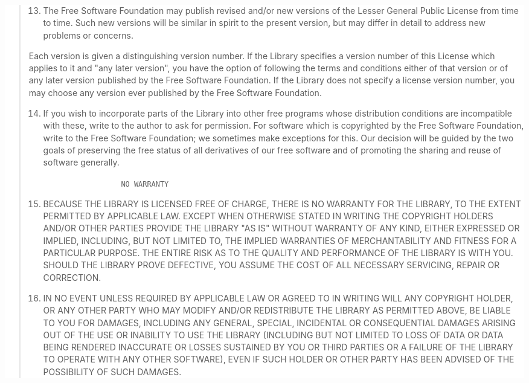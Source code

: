 > 
>   13. The Free Software Foundation may publish revised and/or new
> versions of the Lesser General Public License from time to time.
> Such new versions will be similar in spirit to the present version,
> but may differ in detail to address new problems or concerns.
> 
> Each version is given a distinguishing version number.  If the Library
> specifies a version number of this License which applies to it and
> "any later version", you have the option of following the terms and
> conditions either of that version or of any later version published by
> the Free Software Foundation.  If the Library does not specify a
> license version number, you may choose any version ever published by
> the Free Software Foundation.
> 
>   14. If you wish to incorporate parts of the Library into other free
> programs whose distribution conditions are incompatible with these,
> write to the author to ask for permission.  For software which is
> copyrighted by the Free Software Foundation, write to the Free
> Software Foundation; we sometimes make exceptions for this.  Our
> decision will be guided by the two goals of preserving the free status
> of all derivatives of our free software and of promoting the sharing
> and reuse of software generally.
> 
>                             NO WARRANTY
> 
>   15. BECAUSE THE LIBRARY IS LICENSED FREE OF CHARGE, THERE IS NO
> WARRANTY FOR THE LIBRARY, TO THE EXTENT PERMITTED BY APPLICABLE LAW.
> EXCEPT WHEN OTHERWISE STATED IN WRITING THE COPYRIGHT HOLDERS AND/OR
> OTHER PARTIES PROVIDE THE LIBRARY "AS IS" WITHOUT WARRANTY OF ANY
> KIND, EITHER EXPRESSED OR IMPLIED, INCLUDING, BUT NOT LIMITED TO, THE
> IMPLIED WARRANTIES OF MERCHANTABILITY AND FITNESS FOR A PARTICULAR
> PURPOSE.  THE ENTIRE RISK AS TO THE QUALITY AND PERFORMANCE OF THE
> LIBRARY IS WITH YOU.  SHOULD THE LIBRARY PROVE DEFECTIVE, YOU ASSUME
> THE COST OF ALL NECESSARY SERVICING, REPAIR OR CORRECTION.
> 
>   16. IN NO EVENT UNLESS REQUIRED BY APPLICABLE LAW OR AGREED TO IN
> WRITING WILL ANY COPYRIGHT HOLDER, OR ANY OTHER PARTY WHO MAY MODIFY
> AND/OR REDISTRIBUTE THE LIBRARY AS PERMITTED ABOVE, BE LIABLE TO YOU
> FOR DAMAGES, INCLUDING ANY GENERAL, SPECIAL, INCIDENTAL OR
> CONSEQUENTIAL DAMAGES ARISING OUT OF THE USE OR INABILITY TO USE THE
> LIBRARY (INCLUDING BUT NOT LIMITED TO LOSS OF DATA OR DATA BEING
> RENDERED INACCURATE OR LOSSES SUSTAINED BY YOU OR THIRD PARTIES OR A
> FAILURE OF THE LIBRARY TO OPERATE WITH ANY OTHER SOFTWARE), EVEN IF
> SUCH HOLDER OR OTHER PARTY HAS BEEN ADVISED OF THE POSSIBILITY OF SUCH
> DAMAGES.
